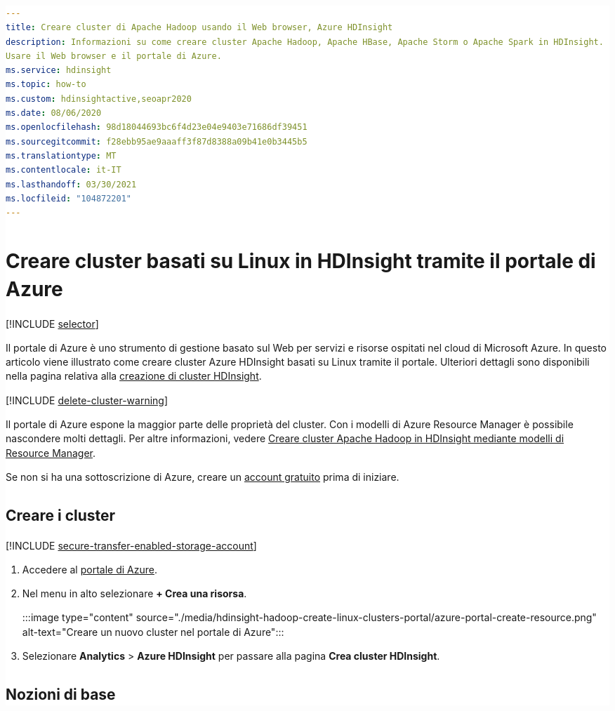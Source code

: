 ```yaml
---
title: Creare cluster di Apache Hadoop usando il Web browser, Azure HDInsight
description: Informazioni su come creare cluster Apache Hadoop, Apache HBase, Apache Storm o Apache Spark in HDInsight. Usare il Web browser e il portale di Azure.
ms.service: hdinsight
ms.topic: how-to
ms.custom: hdinsightactive,seoapr2020
ms.date: 08/06/2020
ms.openlocfilehash: 98d18044693bc6f4d23e04e9403e71686df39451
ms.sourcegitcommit: f28ebb95ae9aaaff3f87d8388a09b41e0b3445b5
ms.translationtype: MT
ms.contentlocale: it-IT
ms.lasthandoff: 03/30/2021
ms.locfileid: "104872201"
---
```

# <a name="create-linux-based-clusters-in-hdinsight-by-using-the-azure-portal"></a>Creare cluster basati su Linux in HDInsight tramite il portale di Azure

[!INCLUDE [selector](../../includes/hdinsight-create-linux-cluster-selector.md)]

Il portale di Azure è uno strumento di gestione basato sul Web per servizi e risorse ospitati nel cloud di Microsoft Azure. In questo articolo viene illustrato come creare cluster Azure HDInsight basati su Linux tramite il portale. Ulteriori dettagli sono disponibili nella pagina relativa alla [creazione di cluster HDInsight](./hdinsight-hadoop-provision-linux-clusters.md).

[!INCLUDE [delete-cluster-warning](../../includes/hdinsight-delete-cluster-warning.md)]

Il portale di Azure espone la maggior parte delle proprietà del cluster. Con i modelli di Azure Resource Manager è possibile nascondere molti dettagli. Per altre informazioni, vedere [Creare cluster Apache Hadoop in HDInsight mediante modelli di Resource Manager](hdinsight-hadoop-create-linux-clusters-arm-templates.md).

Se non si ha una sottoscrizione di Azure, creare un [account gratuito](https://azure.microsoft.com/free/?WT.mc_id=A261C142F) prima di iniziare.

## <a name="create-clusters"></a>Creare i cluster

[!INCLUDE [secure-transfer-enabled-storage-account](../../includes/hdinsight-secure-transfer.md)]

1. Accedere al [portale di Azure](https://portal.azure.com).

1. Nel menu in alto selezionare **+ Crea una risorsa**.

    :::image type="content" source="./media/hdinsight-hadoop-create-linux-clusters-portal/azure-portal-create-resource.png" alt-text="Creare un nuovo cluster nel portale di Azure":::

1. Selezionare **Analytics** > **Azure HDInsight** per passare alla pagina **Crea cluster HDInsight**.

## <a name="basics"></a>Nozioni di base

